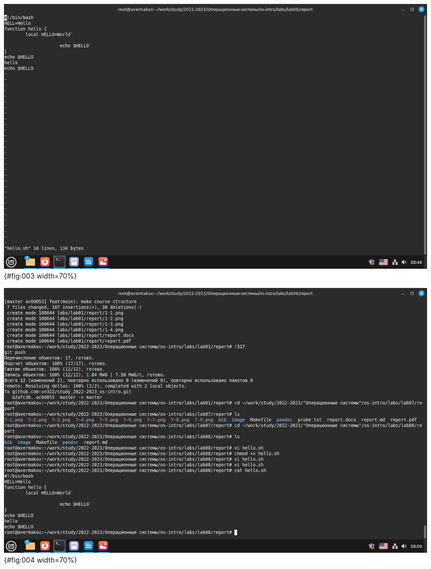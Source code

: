 ![Редактирование существующего файла согласно инструкции 1](8-3.png){#fig:003 width=70%}


![Редактирование существующего файла согласно инструкции 2](8-4.png){#fig:004 width=70%}
